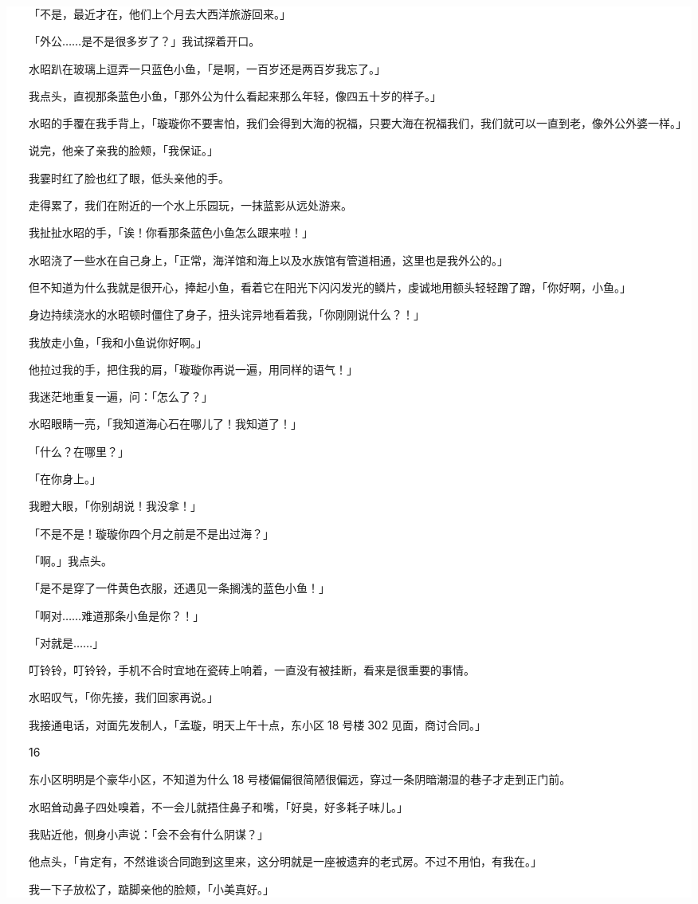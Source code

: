 &emsp;&emsp;「不是，最近才在，他们上个月去大西洋旅游回来。」  
  
&emsp;&emsp;「外公……是不是很多岁了？」我试探着开口。  
  
&emsp;&emsp;水昭趴在玻璃上逗弄一只蓝色小鱼，「是啊，一百岁还是两百岁我忘了。」  
  
&emsp;&emsp;我点头，直视那条蓝色小鱼，「那外公为什么看起来那么年轻，像四五十岁的样子。」  
  
&emsp;&emsp;水昭的手覆在我手背上，「璇璇你不要害怕，我们会得到大海的祝福，只要大海在祝福我们，我们就可以一直到老，像外公外婆一样。」  
  
&emsp;&emsp;说完，他亲了亲我的脸颊，「我保证。」  
  
&emsp;&emsp;我霎时红了脸也红了眼，低头亲他的手。  
  
&emsp;&emsp;走得累了，我们在附近的一个水上乐园玩，一抹蓝影从远处游来。  
  
&emsp;&emsp;我扯扯水昭的手，「诶！你看那条蓝色小鱼怎么跟来啦！」  
  
&emsp;&emsp;水昭浇了一些水在自己身上，「正常，海洋馆和海上以及水族馆有管道相通，这里也是我外公的。」  
  
&emsp;&emsp;但不知道为什么我就是很开心，捧起小鱼，看着它在阳光下闪闪发光的鳞片，虔诚地用额头轻轻蹭了蹭，「你好啊，小鱼。」  
  
&emsp;&emsp;身边持续浇水的水昭顿时僵住了身子，扭头诧异地看着我，「你刚刚说什么？！」  
  
&emsp;&emsp;我放走小鱼，「我和小鱼说你好啊。」  
  
&emsp;&emsp;他拉过我的手，把住我的肩，「璇璇你再说一遍，用同样的语气！」  
  
&emsp;&emsp;我迷茫地重复一遍，问：「怎么了？」  
  
&emsp;&emsp;水昭眼睛一亮，「我知道海心石在哪儿了！我知道了！」  
  
&emsp;&emsp;「什么？在哪里？」  
  
&emsp;&emsp;「在你身上。」  
  
&emsp;&emsp;我瞪大眼，「你别胡说！我没拿！」  
  
&emsp;&emsp;「不是不是！璇璇你四个月之前是不是出过海？」  
  
&emsp;&emsp;「啊。」我点头。  
  
&emsp;&emsp;「是不是穿了一件黄色衣服，还遇见一条搁浅的蓝色小鱼！」  
  
&emsp;&emsp;「啊对……难道那条小鱼是你？！」  
  
&emsp;&emsp;「对就是……」  
  
&emsp;&emsp;叮铃铃，叮铃铃，手机不合时宜地在瓷砖上响着，一直没有被挂断，看来是很重要的事情。  
  
&emsp;&emsp;水昭叹气，「你先接，我们回家再说。」  
  
&emsp;&emsp;我接通电话，对面先发制人，「孟璇，明天上午十点，东小区 18 号楼 302 见面，商讨合同。」  
  
&emsp;&emsp;16  
  
&emsp;&emsp;东小区明明是个豪华小区，不知道为什么 18 号楼偏偏很简陋很偏远，穿过一条阴暗潮湿的巷子才走到正门前。  
  
&emsp;&emsp;水昭耸动鼻子四处嗅着，不一会儿就捂住鼻子和嘴，「好臭，好多耗子味儿。」  
  
&emsp;&emsp;我贴近他，侧身小声说：「会不会有什么阴谋？」  
  
&emsp;&emsp;他点头，「肯定有，不然谁谈合同跑到这里来，这分明就是一座被遗弃的老式房。不过不用怕，有我在。」  
  
&emsp;&emsp;我一下子放松了，踮脚亲他的脸颊，「小美真好。」  
  